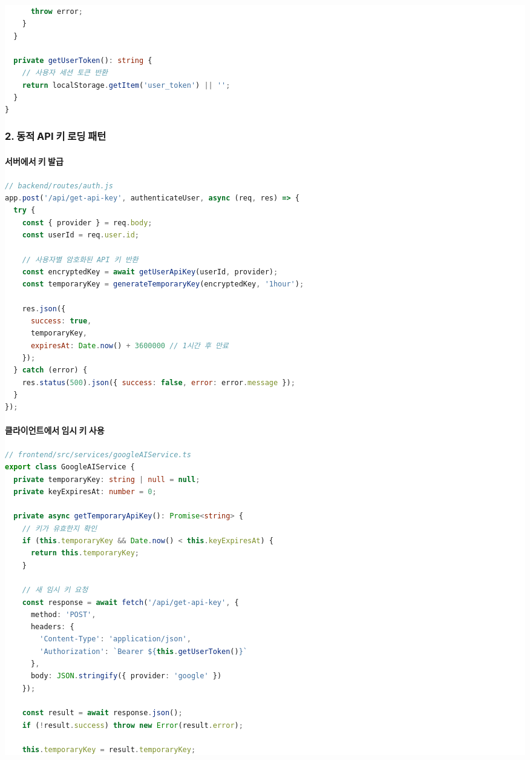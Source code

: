 ```typescript
      throw error;
    }
  }
  
  private getUserToken(): string {
    // 사용자 세션 토큰 반환
    return localStorage.getItem('user_token') || '';
  }
}
```

### 2. 동적 API 키 로딩 패턴

#### 서버에서 키 발급
```javascript
// backend/routes/auth.js
app.post('/api/get-api-key', authenticateUser, async (req, res) => {
  try {
    const { provider } = req.body;
    const userId = req.user.id;
    
    // 사용자별 암호화된 API 키 반환
    const encryptedKey = await getUserApiKey(userId, provider);
    const temporaryKey = generateTemporaryKey(encryptedKey, '1hour');
    
    res.json({ 
      success: true, 
      temporaryKey,
      expiresAt: Date.now() + 3600000 // 1시간 후 만료
    });
  } catch (error) {
    res.status(500).json({ success: false, error: error.message });
  }
});
```

#### 클라이언트에서 임시 키 사용
```typescript
// frontend/src/services/googleAIService.ts
export class GoogleAIService {
  private temporaryKey: string | null = null;
  private keyExpiresAt: number = 0;
  
  private async getTemporaryApiKey(): Promise<string> {
    // 키가 유효한지 확인
    if (this.temporaryKey && Date.now() < this.keyExpiresAt) {
      return this.temporaryKey;
    }
    
    // 새 임시 키 요청
    const response = await fetch('/api/get-api-key', {
      method: 'POST',
      headers: {
        'Content-Type': 'application/json',
        'Authorization': `Bearer ${this.getUserToken()}`
      },
      body: JSON.stringify({ provider: 'google' })
    });
    
    const result = await response.json();
    if (!result.success) throw new Error(result.error);
    
    this.temporaryKey = result.temporaryKey;
```
